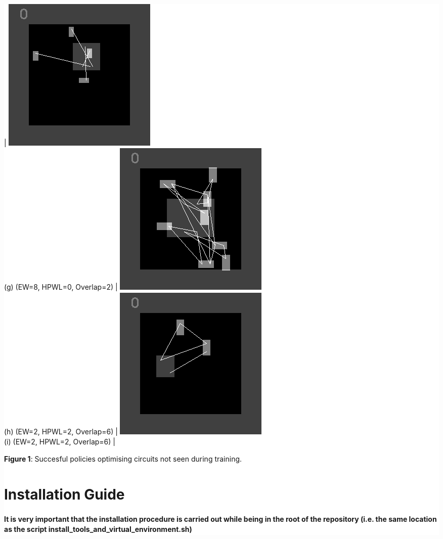 | ![policy_802_sac_b.gif](.figs/policy_802_sac_b.gif) <br />(g) (EW=8, HPWL=0, Overlap=2) | ![policy_sac_226.gif](.figs/policy_sac_226.gif) <br />(h) (EW=2, HPWL=2, Overlap=6) | ![policy_td3_226.gif](.figs/policy_td3_226.gif)  <br />(i) (EW=2, HPWL=2, Overlap=6) |

**Figure 1**: Succesful policies optimising circuits not seen during training. 

# Installation Guide
**It is very important that the installation procedure is carried out while being in the root of the repository (i.e. the same location as the script install_tools_and_virtual_environment.sh)**
